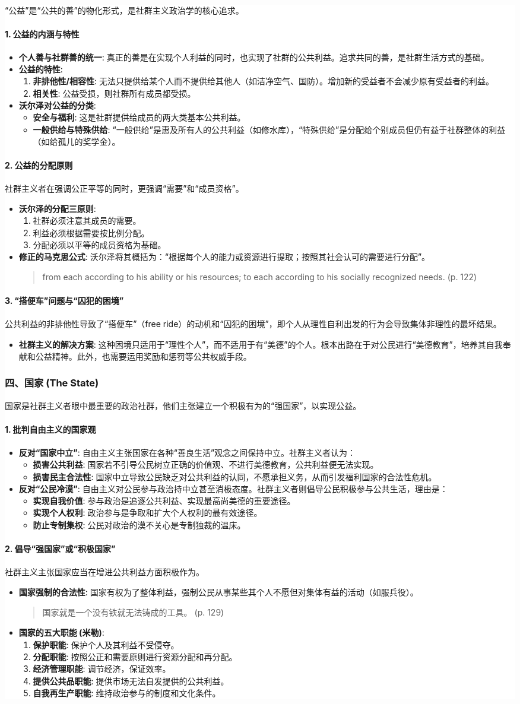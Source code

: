 “公益”是“公共的善”的物化形式，是社群主义政治学的核心追求。

#### 1. 公益的内涵与特性

*   **个人善与社群善的统一**: 真正的善是在实现个人利益的同时，也实现了社群的公共利益。追求共同的善，是社群生活方式的基础。
*   **公益的特性**:
    1.  **非排他性/相容性**: 无法只提供给某个人而不提供给其他人（如洁净空气、国防）。增加新的受益者不会减少原有受益者的利益。
    2.  **相关性**: 公益受损，则社群所有成员都受损。
*   **沃尔泽对公益的分类**:
    *   **安全与福利**: 这是社群提供给成员的两大类基本公共利益。
    *   **一般供给与特殊供给**: “一般供给”是惠及所有人的公共利益（如修水库），“特殊供给”是分配给个别成员但仍有益于社群整体的利益（如给孤儿的奖学金）。

#### 2. 公益的分配原则

社群主义者在强调公正平等的同时，更强调“需要”和“成员资格”。

*   **沃尔泽的分配三原则**:
    1.  社群必须注意其成员的需要。
    2.  利益必须根据需要按比例分配。
    3.  分配必须以平等的成员资格为基础。
*   **修正的马克思公式**: 沃尔泽将其概括为：“根据每个人的能力或资源进行提取；按照其社会认可的需要进行分配”。
    > from each according to his ability or his resources; to each according to his socially recognized needs. (p. 122)

#### 3. “搭便车”问题与“囚犯的困境”

公共利益的非排他性导致了“搭便车”（free ride）的动机和“囚犯的困境”，即个人从理性自利出发的行为会导致集体非理性的最坏结果。

*   **社群主义的解决方案**: 这种困境只适用于“理性个人”，而不适用于有“美德”的个人。根本出路在于对公民进行“美德教育”，培养其自我奉献和公益精神。此外，也需要运用奖励和惩罚等公共权威手段。

### 四、国家 (The State)

国家是社群主义者眼中最重要的政治社群，他们主张建立一个积极有为的“强国家”，以实现公益。

#### 1. 批判自由主义的国家观

*   **反对“国家中立”**: 自由主义主张国家在各种“善良生活”观念之间保持中立。社群主义者认为：
    *   **损害公共利益**: 国家若不引导公民树立正确的价值观、不进行美德教育，公共利益便无法实现。
    *   **损害民主合法性**: 国家中立导致公民缺乏对公共利益的认同，不愿承担义务，从而引发福利国家的合法性危机。
*   **反对“公民冷漠”**: 自由主义对公民参与政治持中立甚至消极态度。社群主义者则倡导公民积极参与公共生活，理由是：
    *   **实现自我价值**: 参与政治是追逐公共利益、实现最高尚美德的重要途径。
    *   **实现个人权利**: 政治参与是争取和扩大个人权利的最有效途径。
    *   **防止专制集权**: 公民对政治的漠不关心是专制独裁的温床。

#### 2. 倡导“强国家”或“积极国家”

社群主义主张国家应当在增进公共利益方面积极作为。

*   **国家强制的合法性**: 国家有权为了整体利益，强制公民从事某些其个人不愿但对集体有益的活动（如服兵役）。
    > 国家就是一个没有铁就无法铸成的工具。 (p. 129)
*   **国家的五大职能 (米勒)**:
    1.  **保护职能**: 保护个人及其利益不受侵夺。
    2.  **分配职能**: 按照公正和需要原则进行资源分配和再分配。
    3.  **经济管理职能**: 调节经济，保证效率。
    4.  **提供公共品职能**: 提供市场无法自发提供的公共利益。
    5.  **自我再生产职能**: 维持政治参与的制度和文化条件。
